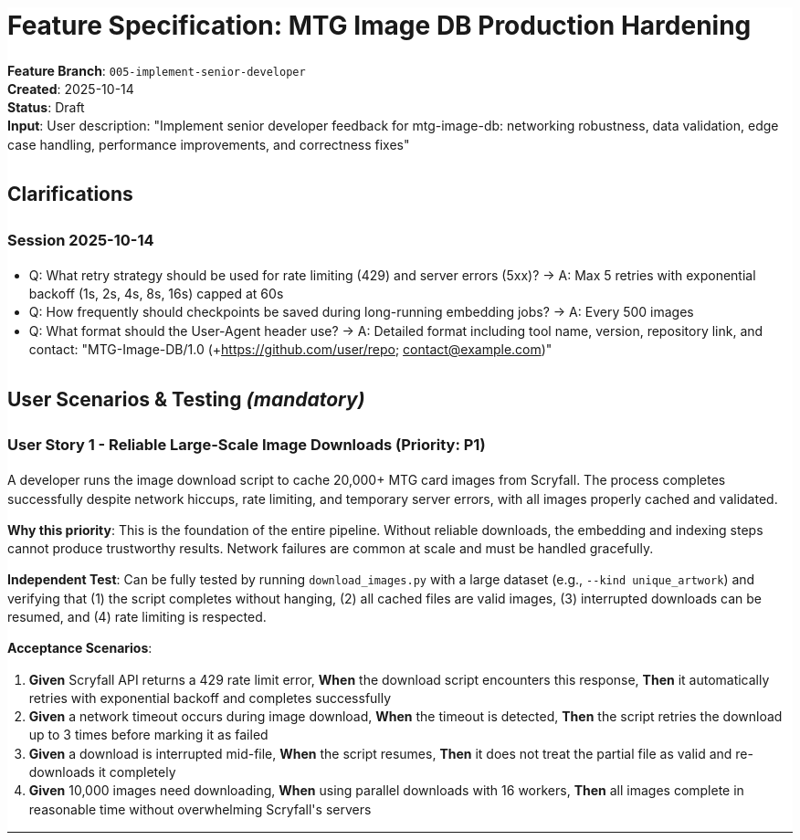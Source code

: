 # Feature Specification: MTG Image DB Production Hardening

**Feature Branch**: `005-implement-senior-developer`  
**Created**: 2025-10-14  
**Status**: Draft  
**Input**: User description: "Implement senior developer feedback for mtg-image-db: networking robustness, data validation, edge case handling, performance improvements, and correctness fixes"

## Clarifications

### Session 2025-10-14

- Q: What retry strategy should be used for rate limiting (429) and server errors (5xx)? → A: Max 5 retries with exponential backoff (1s, 2s, 4s, 8s, 16s) capped at 60s
- Q: How frequently should checkpoints be saved during long-running embedding jobs? → A: Every 500 images
- Q: What format should the User-Agent header use? → A: Detailed format including tool name, version, repository link, and contact: "MTG-Image-DB/1.0 (+https://github.com/user/repo; contact@example.com)"

## User Scenarios & Testing *(mandatory)*

### User Story 1 - Reliable Large-Scale Image Downloads (Priority: P1)

A developer runs the image download script to cache 20,000+ MTG card images from Scryfall. The process completes successfully despite network hiccups, rate limiting, and temporary server errors, with all images properly cached and validated.

**Why this priority**: This is the foundation of the entire pipeline. Without reliable downloads, the embedding and indexing steps cannot produce trustworthy results. Network failures are common at scale and must be handled gracefully.

**Independent Test**: Can be fully tested by running `download_images.py` with a large dataset (e.g., `--kind unique_artwork`) and verifying that (1) the script completes without hanging, (2) all cached files are valid images, (3) interrupted downloads can be resumed, and (4) rate limiting is respected.

**Acceptance Scenarios**:

1. **Given** Scryfall API returns a 429 rate limit error, **When** the download script encounters this response, **Then** it automatically retries with exponential backoff and completes successfully
2. **Given** a network timeout occurs during image download, **When** the timeout is detected, **Then** the script retries the download up to 3 times before marking it as failed
3. **Given** a download is interrupted mid-file, **When** the script resumes, **Then** it does not treat the partial file as valid and re-downloads it completely
4. **Given** 10,000 images need downloading, **When** using parallel downloads with 16 workers, **Then** all images complete in reasonable time without overwhelming Scryfall's servers

---
